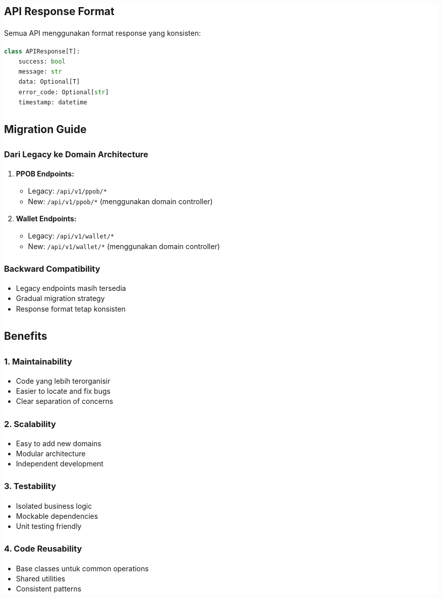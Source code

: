 ## API Response Format

Semua API menggunakan format response yang konsisten:

```python
class APIResponse[T]:
    success: bool
    message: str
    data: Optional[T]
    error_code: Optional[str]
    timestamp: datetime
```

## Migration Guide

### Dari Legacy ke Domain Architecture

1. **PPOB Endpoints:**
   - Legacy: `/api/v1/ppob/*`
   - New: `/api/v1/ppob/*` (menggunakan domain controller)

2. **Wallet Endpoints:**
   - Legacy: `/api/v1/wallet/*`
   - New: `/api/v1/wallet/*` (menggunakan domain controller)

### Backward Compatibility
- Legacy endpoints masih tersedia
- Gradual migration strategy
- Response format tetap konsisten

## Benefits

### 1. Maintainability
- Code yang lebih terorganisir
- Easier to locate and fix bugs
- Clear separation of concerns

### 2. Scalability
- Easy to add new domains
- Modular architecture
- Independent development

### 3. Testability
- Isolated business logic
- Mockable dependencies
- Unit testing friendly

### 4. Code Reusability
- Base classes untuk common operations
- Shared utilities
- Consistent patterns
